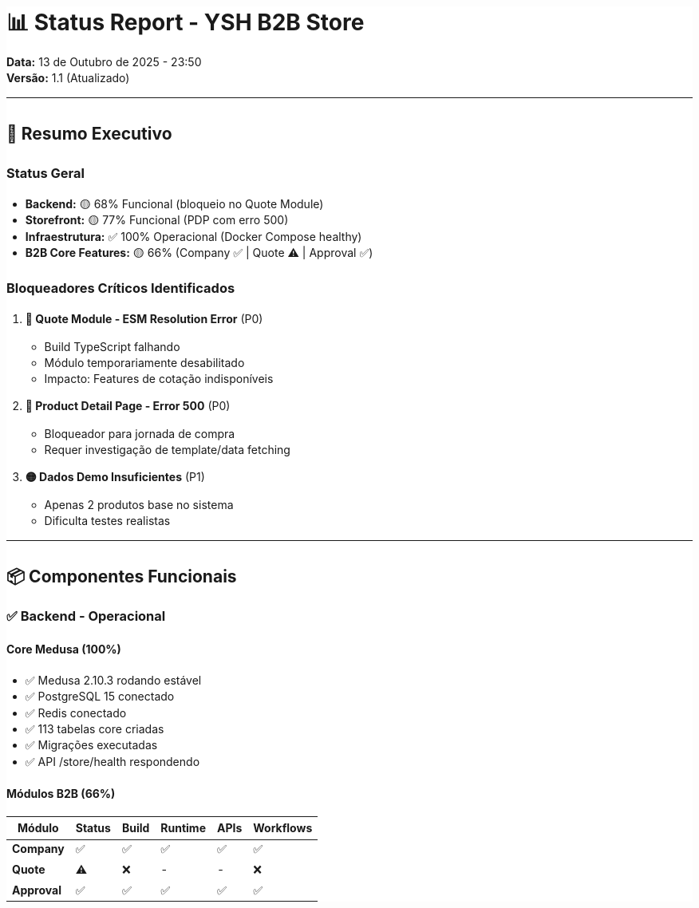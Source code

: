 # 📊 Status Report - YSH B2B Store

**Data:** 13 de Outubro de 2025 - 23:50  
**Versão:** 1.1 (Atualizado)

---

## 🎯 Resumo Executivo

### Status Geral

- **Backend:** 🟡 68% Funcional (bloqueio no Quote Module)
- **Storefront:** 🟡 77% Funcional (PDP com erro 500)
- **Infraestrutura:** ✅ 100% Operacional (Docker Compose healthy)
- **B2B Core Features:** 🟡 66% (Company ✅ | Quote ⚠️ | Approval ✅)

### Bloqueadores Críticos Identificados

1. **🔴 Quote Module - ESM Resolution Error** (P0)
   - Build TypeScript falhando
   - Módulo temporariamente desabilitado
   - Impacto: Features de cotação indisponíveis

2. **🔴 Product Detail Page - Error 500** (P0)
   - Bloqueador para jornada de compra
   - Requer investigação de template/data fetching

3. **🟡 Dados Demo Insuficientes** (P1)
   - Apenas 2 produtos base no sistema
   - Dificulta testes realistas

---

## 📦 Componentes Funcionais

### ✅ Backend - Operacional

#### Core Medusa (100%)

- ✅ Medusa 2.10.3 rodando estável
- ✅ PostgreSQL 15 conectado
- ✅ Redis conectado
- ✅ 113 tabelas core criadas
- ✅ Migrações executadas
- ✅ API /store/health respondendo

#### Módulos B2B (66%)

| Módulo | Status | Build | Runtime | APIs | Workflows |
|--------|--------|-------|---------|------|-----------|
| **Company** | ✅ | ✅ | ✅ | ✅ | ✅ |
| **Quote** | ⚠️ | ❌ | - | - | ❌ |
| **Approval** | ✅ | ✅ | ✅ | ✅ | ✅ |
